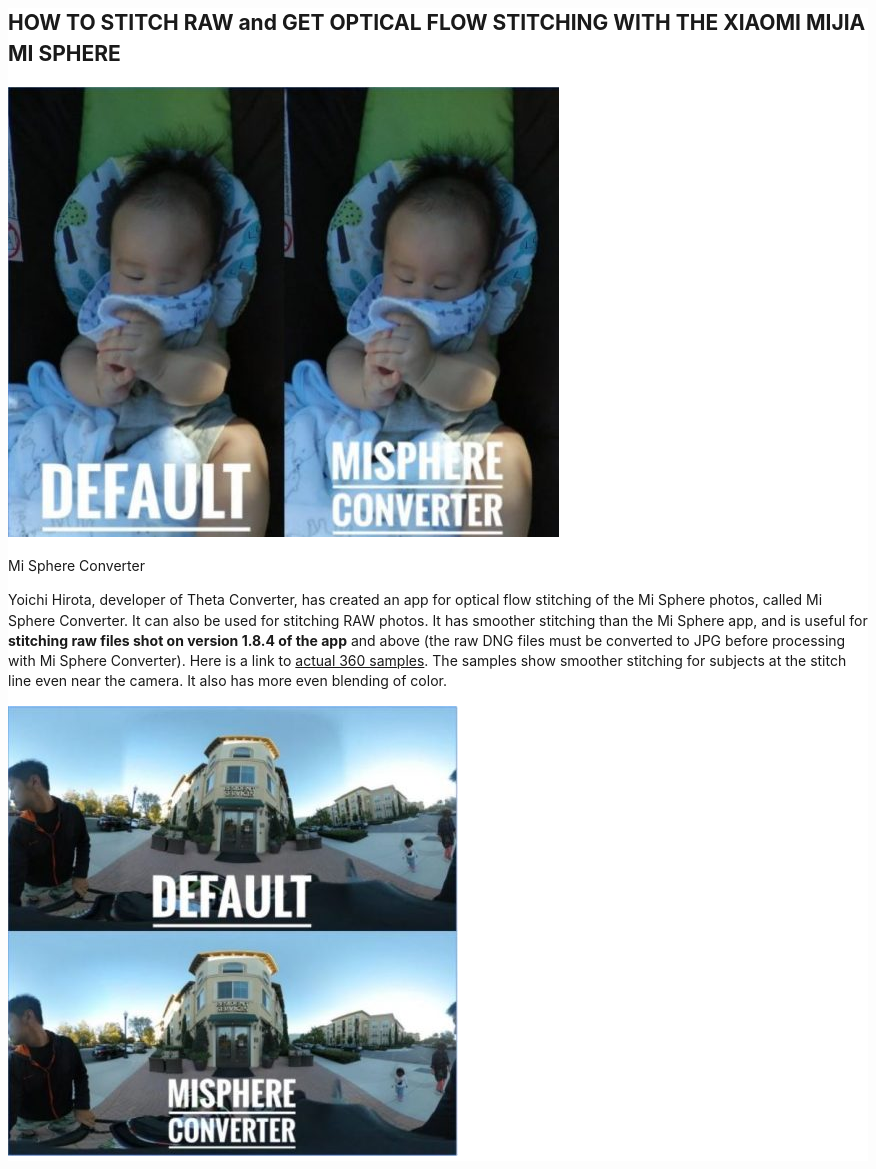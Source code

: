 ## HOW TO STITCH RAW and GET OPTICAL FLOW STITCHING WITH THE XIAOMI MIJIA MI SPHERE

![113%20b3eb8ea07a8341b49de7e6085f1a0d71/misphere-conv.jpg](113%20b3eb8ea07a8341b49de7e6085f1a0d71/misphere-conv.jpg)

Mi Sphere Converter

Yoichi Hirota, developer of Theta Converter, has created an app for optical flow stitching of the Mi Sphere photos, called Mi Sphere Converter. It can also be used for stitching RAW photos. It has smoother stitching than the Mi Sphere app, and is useful for **stitching raw files shot on version 1.8.4 of the app** and above (the raw DNG files must be converted to JPG before processing with Mi Sphere Converter). Here is a link to [actual 360 samples](https://www.facebook.com/groups/Mijia360cam/permalink/470112976717160/). The samples show smoother stitching for subjects at the stitch line even near the camera. It also has more even blending of color.

![113%20b3eb8ea07a8341b49de7e6085f1a0d71/misphere-conv-2.jpg](113%20b3eb8ea07a8341b49de7e6085f1a0d71/misphere-conv-2.jpg)
